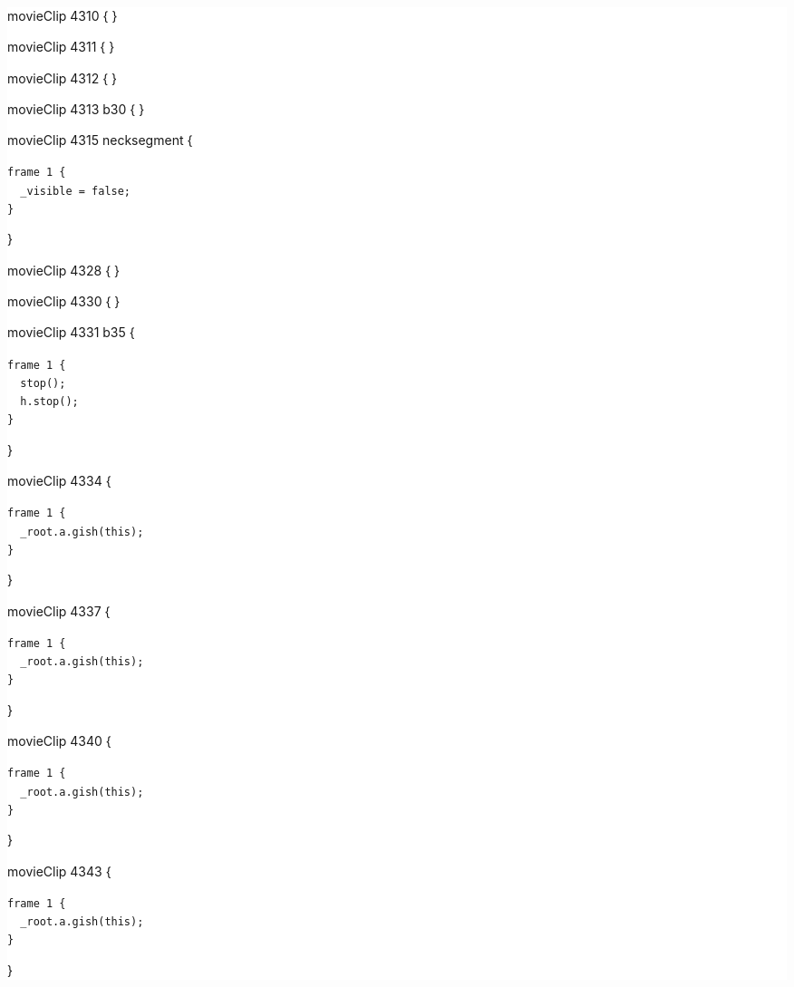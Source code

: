   movieClip 4310  {
  }

  movieClip 4311  {
  }

  movieClip 4312  {
  }

  movieClip 4313 b30 {
  }

  movieClip 4315 necksegment {

    frame 1 {
      _visible = false;
    }
  }

  movieClip 4328  {
  }

  movieClip 4330  {
  }

  movieClip 4331 b35 {

    frame 1 {
      stop();
      h.stop();
    }
  }

  movieClip 4334  {

    frame 1 {
      _root.a.gish(this);
    }
  }

  movieClip 4337  {

    frame 1 {
      _root.a.gish(this);
    }
  }

  movieClip 4340  {

    frame 1 {
      _root.a.gish(this);
    }
  }

  movieClip 4343  {

    frame 1 {
      _root.a.gish(this);
    }
  }
